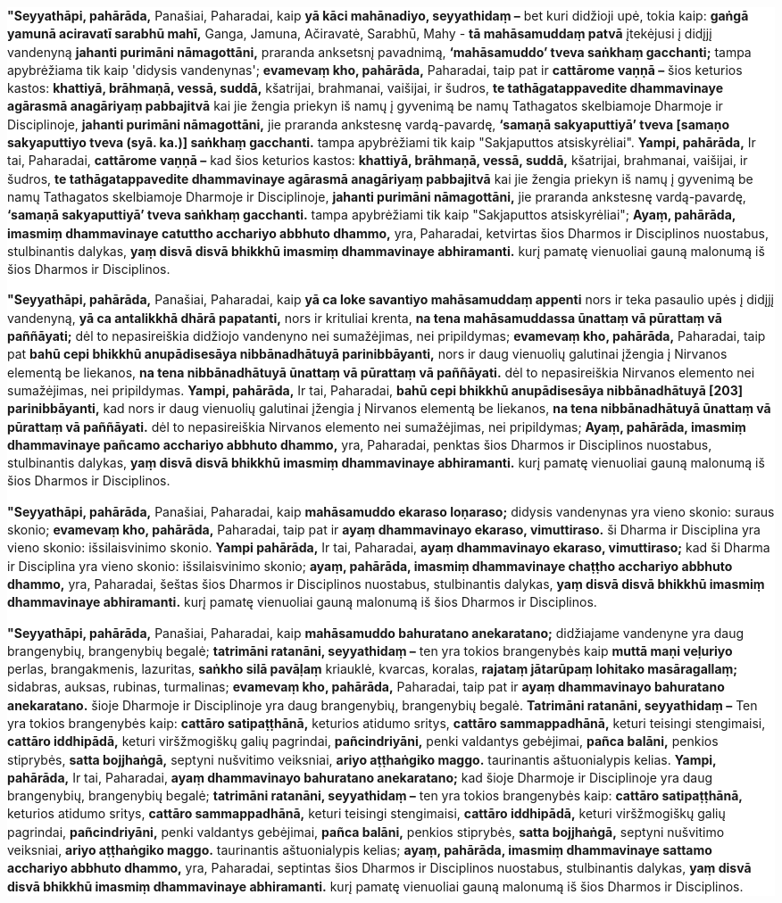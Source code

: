 **"Seyyathāpi, pahārāda,** Panašiai, Paharadai, kaip **yā kāci mahānadiyo, seyyathidaṃ –** bet kuri didžioji upė, tokia kaip: **gaṅgā yamunā aciravatī sarabhū mahī,** Ganga, Jamuna, Ačiravatė, Sarabhū, Mahy - **tā mahāsamuddaṃ patvā** įtekėjusi į didįjį vandenyną **jahanti purimāni nāmagottāni,** praranda anksetsnį pavadnimą, **‘mahāsamuddo’ tveva saṅkhaṃ gacchanti;** tampa apybrėžiama tik kaip 'didysis vandenynas'; **evamevaṃ kho, pahārāda,** Paharadai, taip pat ir **cattārome vaṇṇā –** šios keturios kastos: **khattiyā, brāhmaṇā, vessā, suddā,** kšatrijai, brahmanai, vaišijai, ir šudros, **te tathāgatappavedite dhammavinaye agārasmā anagāriyaṃ pabbajitvā** kai jie žengia priekyn iš namų į gyvenimą be namų Tathagatos skelbiamoje Dharmoje ir Disciplinoje, **jahanti purimāni nāmagottāni,** jie praranda ankstesnę vardą-pavardę, **‘samaṇā sakyaputtiyā’ tveva \[samaṇo sakyaputtiyo tveva (syā. ka.)] saṅkhaṃ gacchanti.** tampa apybrėžiami tik kaip "Sakjaputtos atsiskyrėliai". **Yampi, pahārāda,** Ir tai, Paharadai, **cattārome vaṇṇā –** kad šios keturios kastos: **khattiyā, brāhmaṇā, vessā, suddā,** kšatrijai, brahmanai, vaišijai, ir šudros, **te tathāgatappavedite dhammavinaye agārasmā anagāriyaṃ pabbajitvā** kai jie žengia priekyn iš namų į gyvenimą be namų Tathagatos skelbiamoje Dharmoje ir Disciplinoje, **jahanti purimāni nāmagottāni,** jie praranda ankstesnę vardą-pavardę, **‘samaṇā sakyaputtiyā’ tveva saṅkhaṃ gacchanti.** tampa apybrėžiami tik kaip "Sakjaputtos atsiskyrėliai"; **Ayaṃ, pahārāda, imasmiṃ dhammavinaye catuttho acchariyo abbhuto dhammo,** yra, Paharadai, ketvirtas šios Dharmos ir Disciplinos nuostabus, stulbinantis dalykas, **yaṃ disvā disvā bhikkhū imasmiṃ dhammavinaye abhiramanti.** kurį pamatę vienuoliai gauną malonumą iš šios Dharmos ir Disciplinos.

**"Seyyathāpi, pahārāda,** Panašiai, Paharadai, kaip **yā ca loke savantiyo mahāsamuddaṃ appenti** nors ir teka pasaulio upės į didįjį vandenyną, **yā ca antalikkhā dhārā papatanti,** nors ir krituliai krenta, **na tena mahāsamuddassa ūnattaṃ vā pūrattaṃ vā paññāyati;** dėl to nepasireiškia didžiojo vandenyno nei sumažėjimas, nei pripildymas; **evamevaṃ kho, pahārāda,** Paharadai, taip pat **bahū cepi bhikkhū anupādisesāya nibbānadhātuyā parinibbāyanti,** nors ir daug vienuolių galutinai įžengia į Nirvanos elementą be liekanos, **na tena nibbānadhātuyā ūnattaṃ vā pūrattaṃ vā paññāyati.** dėl to nepasireiškia Nirvanos elemento nei sumažėjimas, nei pripildymas. **Yampi, pahārāda,** Ir tai, Paharadai, **bahū cepi bhikkhū anupādisesāya nibbānadhātuyā \[203] parinibbāyanti,** kad nors ir daug vienuolių galutinai įžengia į Nirvanos elementą be liekanos, **na tena nibbānadhātuyā ūnattaṃ vā pūrattaṃ vā paññāyati.** dėl to nepasireiškia Nirvanos elemento nei sumažėjimas, nei pripildymas; **Ayaṃ, pahārāda, imasmiṃ dhammavinaye pañcamo acchariyo abbhuto dhammo,** yra, Paharadai, penktas šios Dharmos ir Disciplinos nuostabus, stulbinantis dalykas, **yaṃ disvā disvā bhikkhū imasmiṃ dhammavinaye abhiramanti.** kurį pamatę vienuoliai gauną malonumą iš šios Dharmos ir Disciplinos.

**"Seyyathāpi, pahārāda,** Panašiai, Paharadai, kaip **mahāsamuddo ekaraso loṇaraso;** didysis vandenynas yra vieno skonio: suraus skonio; **evamevaṃ kho, pahārāda,** Paharadai, taip pat ir **ayaṃ dhammavinayo ekaraso, vimuttiraso.** ši Dharma ir Disciplina yra vieno skonio: išsilaisvinimo skonio. **Yampi pahārāda,** Ir tai, Paharadai, **ayaṃ dhammavinayo ekaraso, vimuttiraso;** kad ši Dharma ir Disciplina yra vieno skonio: išsilaisvinimo skonio; **ayaṃ, pahārāda, imasmiṃ dhammavinaye chaṭṭho acchariyo abbhuto dhammo,** yra, Paharadai, šeštas šios Dharmos ir Disciplinos nuostabus, stulbinantis dalykas, **yaṃ disvā disvā bhikkhū imasmiṃ dhammavinaye abhiramanti.** kurį pamatę vienuoliai gauną malonumą iš šios Dharmos ir Disciplinos.

**"Seyyathāpi, pahārāda,** Panašiai, Paharadai, kaip **mahāsamuddo bahuratano anekaratano;** didžiajame vandenyne yra daug brangenybių, brangenybių begalė; **tatrimāni ratanāni, seyyathidaṃ –** ten yra tokios brangenybės kaip **muttā maṇi veḷuriyo** perlas, brangakmenis, lazuritas, **saṅkho silā pavāḷaṃ** kriauklė, kvarcas, koralas, **rajataṃ jātarūpaṃ lohitako masāragallaṃ;** sidabras, auksas, rubinas, turmalinas; **evamevaṃ kho, pahārāda,** Paharadai, taip pat ir **ayaṃ dhammavinayo bahuratano anekaratano.** šioje Dharmoje ir Disciplinoje yra daug brangenybių, brangenybių begalė. **Tatrimāni ratanāni, seyyathidaṃ –** Ten yra tokios brangenybės kaip: **cattāro satipaṭṭhānā,** keturios atidumo sritys, **cattāro sammappadhānā,** keturi teisingi stengimaisi, **cattāro iddhipādā,** keturi viršžmogiškų galių pagrindai, **pañcindriyāni,** penki valdantys gebėjimai, **pañca balāni,** penkios stiprybės, **satta bojjhaṅgā,** septyni nušvitimo veiksniai, **ariyo aṭṭhaṅgiko maggo.** taurinantis aštuonialypis kelias. **Yampi, pahārāda,** Ir tai, Paharadai, **ayaṃ dhammavinayo bahuratano anekaratano;** kad šioje Dharmoje ir Disciplinoje yra daug brangenybių, brangenybių begalė; **tatrimāni ratanāni, seyyathidaṃ –** ten yra tokios brangenybės kaip: **cattāro satipaṭṭhānā,** keturios atidumo sritys, **cattāro sammappadhānā,** keturi teisingi stengimaisi, **cattāro iddhipādā,** keturi viršžmogiškų galių pagrindai, **pañcindriyāni,** penki valdantys gebėjimai, **pañca balāni,** penkios stiprybės, **satta bojjhaṅgā,** septyni nušvitimo veiksniai, **ariyo aṭṭhaṅgiko maggo.** taurinantis aštuonialypis kelias; **ayaṃ, pahārāda, imasmiṃ dhammavinaye sattamo acchariyo abbhuto dhammo,** yra, Paharadai, septintas šios Dharmos ir Disciplinos nuostabus, stulbinantis dalykas, **yaṃ disvā disvā bhikkhū  imasmiṃ dhammavinaye abhiramanti.** kurį pamatę vienuoliai gauną malonumą iš šios Dharmos ir Disciplinos.

